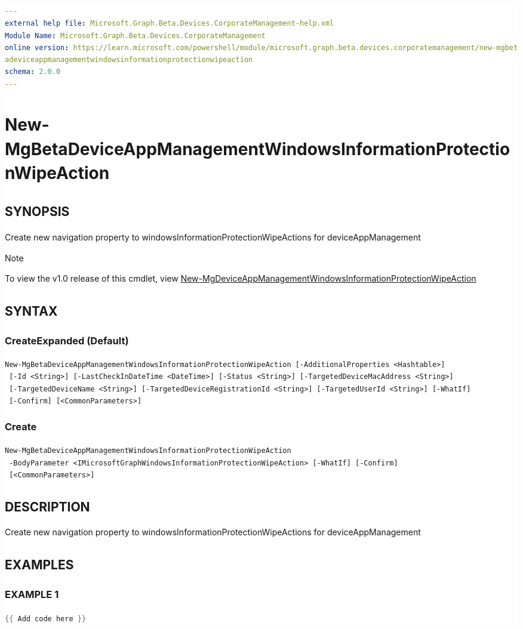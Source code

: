 ```yaml
---
external help file: Microsoft.Graph.Beta.Devices.CorporateManagement-help.xml
Module Name: Microsoft.Graph.Beta.Devices.CorporateManagement
online version: https://learn.microsoft.com/powershell/module/microsoft.graph.beta.devices.corporatemanagement/new-mgbetadeviceappmanagementwindowsinformationprotectionwipeaction
schema: 2.0.0
---
```


# New-MgBetaDeviceAppManagementWindowsInformationProtectionWipeAction

## SYNOPSIS
Create new navigation property to windowsInformationProtectionWipeActions for deviceAppManagement

> [!NOTE]
> To view the v1.0 release of this cmdlet, view [New-MgDeviceAppManagementWindowsInformationProtectionWipeAction](/powershell/module/Microsoft.Graph.Devices.CorporateManagement/New-MgDeviceAppManagementWindowsInformationProtectionWipeAction?view=graph-powershell-v1.0)

## SYNTAX

### CreateExpanded (Default)
```
New-MgBetaDeviceAppManagementWindowsInformationProtectionWipeAction [-AdditionalProperties <Hashtable>]
 [-Id <String>] [-LastCheckInDateTime <DateTime>] [-Status <String>] [-TargetedDeviceMacAddress <String>]
 [-TargetedDeviceName <String>] [-TargetedDeviceRegistrationId <String>] [-TargetedUserId <String>] [-WhatIf]
 [-Confirm] [<CommonParameters>]
```

### Create
```
New-MgBetaDeviceAppManagementWindowsInformationProtectionWipeAction
 -BodyParameter <IMicrosoftGraphWindowsInformationProtectionWipeAction> [-WhatIf] [-Confirm]
 [<CommonParameters>]
```

## DESCRIPTION
Create new navigation property to windowsInformationProtectionWipeActions for deviceAppManagement

## EXAMPLES

### EXAMPLE 1
```powershell
{{ Add code here }}
```
